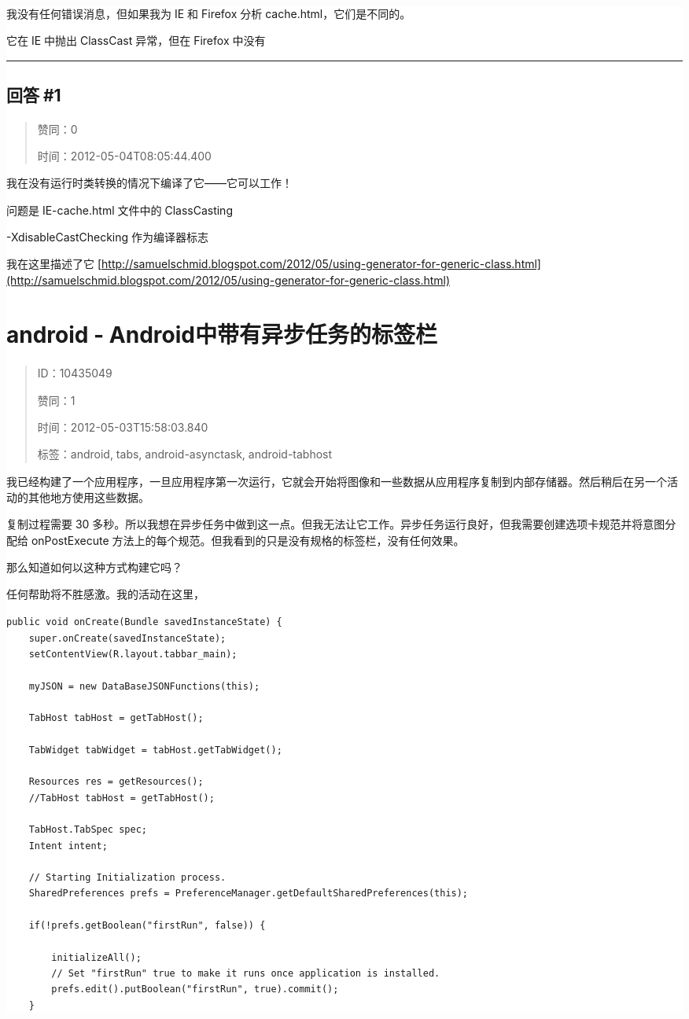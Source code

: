 我没有任何错误消息，但如果我为 IE 和 Firefox 分析 cache.html，它们是不同的。

它在 IE 中抛出 ClassCast 异常，但在 Firefox 中没有

* * *

## 回答 #1

> 赞同：0
> 
> 时间：2012-05-04T08:05:44.400

我在没有运行时类转换的情况下编译了它——它可以工作！

问题是 IE-cache.html 文件中的 ClassCasting

-XdisableCastChecking 作为编译器标志

我在这里描述了它 [http://samuelschmid.blogspot.com/2012/05/using-generator-for-generic-class.html](http://samuelschmid.blogspot.com/2012/05/using-generator-for-generic-class.html)

# android - Android中带有异步任务的标签栏

> ID：10435049
> 
> 赞同：1
> 
> 时间：2012-05-03T15:58:03.840
> 
> 标签：android, tabs, android-asynctask, android-tabhost

我已经构建了一个应用程序，一旦应用程序第一次运行，它就会开始将图像和一些数据从应用程序复制到内部存储器。然后稍后在另一个活动的其他地方使用这些数据。

复制过程需要 30 多秒。所以我想在异步任务中做到这一点。但我无法让它工作。异步任务运行良好，但我需要创建选项卡规范并将意图分配给 onPostExecute 方法上的每个规范。但我看到的只是没有规格的标签栏，没有任何效果。

那么知道如何以这种方式构建它吗？

任何帮助将不胜感激。我的活动在这里，

```
public void onCreate(Bundle savedInstanceState) {
    super.onCreate(savedInstanceState);
    setContentView(R.layout.tabbar_main);

    myJSON = new DataBaseJSONFunctions(this);

    TabHost tabHost = getTabHost();

    TabWidget tabWidget = tabHost.getTabWidget();

    Resources res = getResources();
    //TabHost tabHost = getTabHost();

    TabHost.TabSpec spec;
    Intent intent;

    // Starting Initialization process.
    SharedPreferences prefs = PreferenceManager.getDefaultSharedPreferences(this);

    if(!prefs.getBoolean("firstRun", false)) {

        initializeAll();
        // Set "firstRun" true to make it runs once application is installed.
        prefs.edit().putBoolean("firstRun", true).commit();
    } 
```
